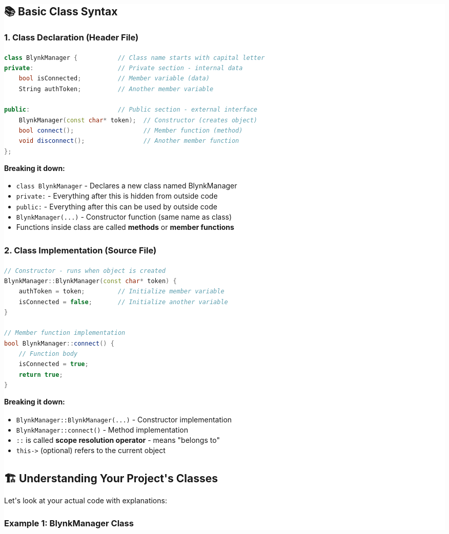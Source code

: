 ## 📚 Basic Class Syntax

### 1. Class Declaration (Header File)

```cpp
class BlynkManager {           // Class name starts with capital letter
private:                       // Private section - internal data
    bool isConnected;          // Member variable (data)
    String authToken;          // Another member variable
    
public:                        // Public section - external interface
    BlynkManager(const char* token);  // Constructor (creates object)
    bool connect();                   // Member function (method)
    void disconnect();                // Another member function
};
```

**Breaking it down:**
- `class BlynkManager` - Declares a new class named BlynkManager
- `private:` - Everything after this is hidden from outside code
- `public:` - Everything after this can be used by outside code
- `BlynkManager(...)` - Constructor function (same name as class)
- Functions inside class are called **methods** or **member functions**

### 2. Class Implementation (Source File)

```cpp
// Constructor - runs when object is created
BlynkManager::BlynkManager(const char* token) {
    authToken = token;         // Initialize member variable
    isConnected = false;       // Initialize another variable
}

// Member function implementation
bool BlynkManager::connect() {
    // Function body
    isConnected = true;
    return true;
}
```

**Breaking it down:**
- `BlynkManager::BlynkManager(...)` - Constructor implementation
- `BlynkManager::connect()` - Method implementation
- `::` is called **scope resolution operator** - means "belongs to"
- `this->` (optional) refers to the current object

## 🏗️ Understanding Your Project's Classes

Let's look at your actual code with explanations:

### Example 1: BlynkManager Class
